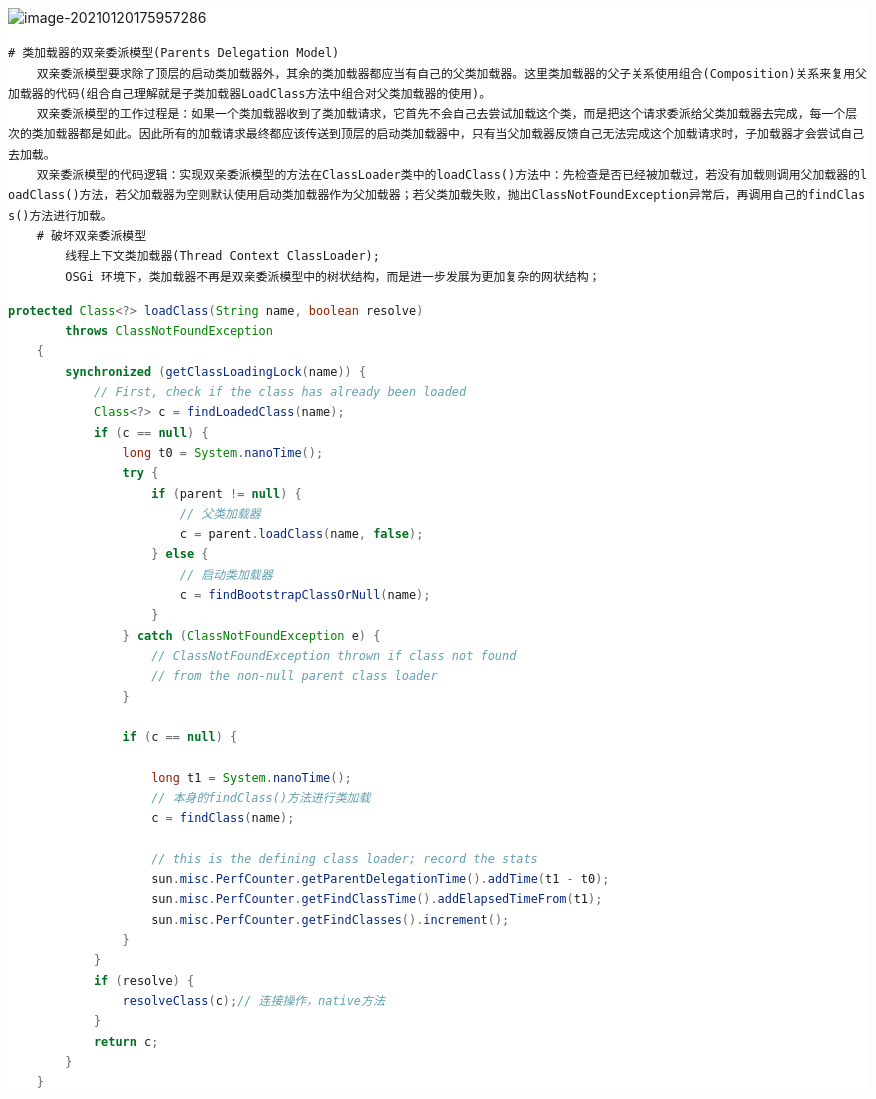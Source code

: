 ![image-20210120175957286](C:\Users\Lenovo\AppData\Roaming\Typora\typora-user-images\image-20210120175957286.png)

```shell
# 类加载器的双亲委派模型(Parents Delegation Model)
	双亲委派模型要求除了顶层的启动类加载器外，其余的类加载器都应当有自己的父类加载器。这里类加载器的父子关系使用组合(Composition)关系来复用父加载器的代码(组合自己理解就是子类加载器LoadClass方法中组合对父类加载器的使用)。
	双亲委派模型的工作过程是：如果一个类加载器收到了类加载请求，它首先不会自己去尝试加载这个类，而是把这个请求委派给父类加载器去完成，每一个层次的类加载器都是如此。因此所有的加载请求最终都应该传送到顶层的启动类加载器中，只有当父加载器反馈自己无法完成这个加载请求时，子加载器才会尝试自己去加载。
	双亲委派模型的代码逻辑：实现双亲委派模型的方法在ClassLoader类中的loadClass()方法中：先检查是否已经被加载过，若没有加载则调用父加载器的loadClass()方法，若父加载器为空则默认使用启动类加载器作为父加载器；若父类加载失败，抛出ClassNotFoundException异常后，再调用自己的findClass()方法进行加载。
    # 破坏双亲委派模型
    	线程上下文类加载器(Thread Context ClassLoader);
    	OSGi 环境下，类加载器不再是双亲委派模型中的树状结构，而是进一步发展为更加复杂的网状结构；
```

```java
protected Class<?> loadClass(String name, boolean resolve)
        throws ClassNotFoundException
    {
        synchronized (getClassLoadingLock(name)) {
            // First, check if the class has already been loaded
            Class<?> c = findLoadedClass(name);
            if (c == null) {
                long t0 = System.nanoTime();
                try {
                    if (parent != null) {
                        // 父类加载器
                        c = parent.loadClass(name, false);
                    } else {
                        // 启动类加载器
                        c = findBootstrapClassOrNull(name);
                    }
                } catch (ClassNotFoundException e) {
                    // ClassNotFoundException thrown if class not found
                    // from the non-null parent class loader
                }

                if (c == null) {

                    long t1 = System.nanoTime();
                    // 本身的findClass()方法进行类加载
                    c = findClass(name);

                    // this is the defining class loader; record the stats
                    sun.misc.PerfCounter.getParentDelegationTime().addTime(t1 - t0);
                    sun.misc.PerfCounter.getFindClassTime().addElapsedTimeFrom(t1);
                    sun.misc.PerfCounter.getFindClasses().increment();
                }
            }
            if (resolve) {
                resolveClass(c);// 连接操作，native方法
            }
            return c;
        }
    }
```
